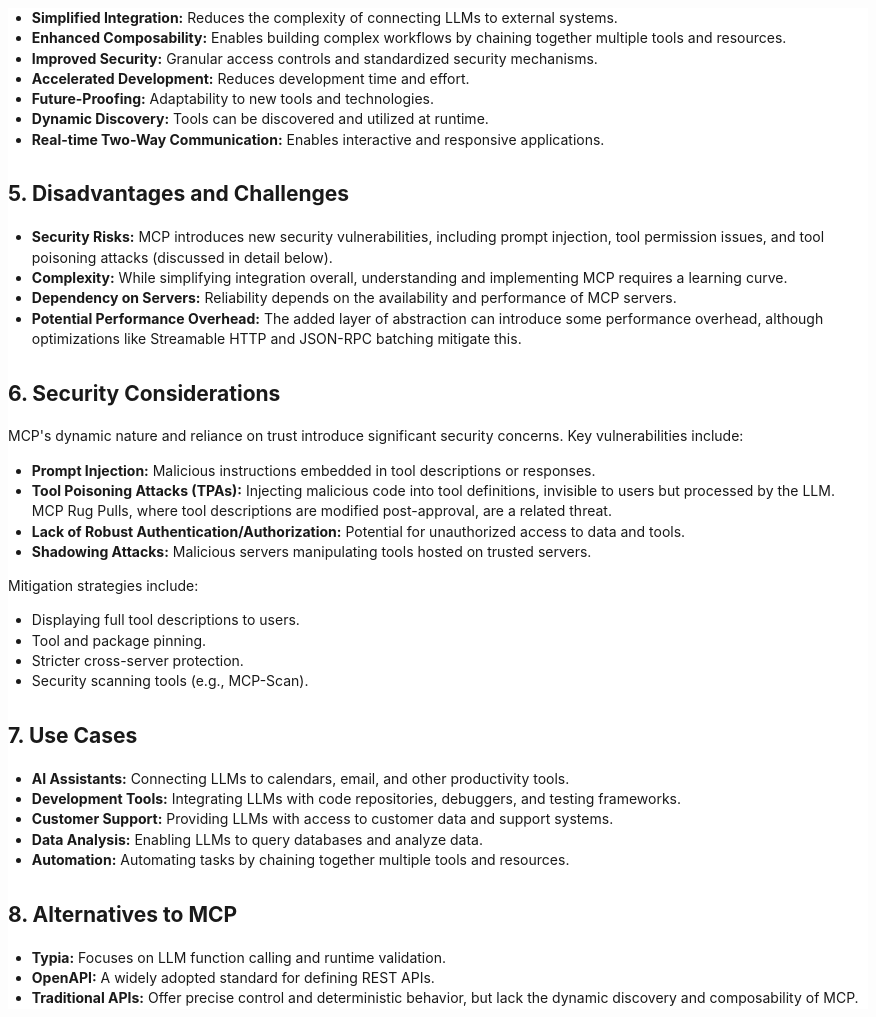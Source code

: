 *   **Simplified Integration:** Reduces the complexity of connecting LLMs to external systems.
*   **Enhanced Composability:** Enables building complex workflows by chaining together multiple tools and resources.
*   **Improved Security:** Granular access controls and standardized security mechanisms.
*   **Accelerated Development:** Reduces development time and effort.
*   **Future-Proofing:** Adaptability to new tools and technologies.
*   **Dynamic Discovery:** Tools can be discovered and utilized at runtime.
*   **Real-time Two-Way Communication:** Enables interactive and responsive applications.

## 5. Disadvantages and Challenges

*   **Security Risks:**  MCP introduces new security vulnerabilities, including prompt injection, tool permission issues, and tool poisoning attacks (discussed in detail below).
*   **Complexity:** While simplifying integration overall, understanding and implementing MCP requires a learning curve.
*   **Dependency on Servers:**  Reliability depends on the availability and performance of MCP servers.
*   **Potential Performance Overhead:**  The added layer of abstraction can introduce some performance overhead, although optimizations like Streamable HTTP and JSON-RPC batching mitigate this.

## 6. Security Considerations

MCP's dynamic nature and reliance on trust introduce significant security concerns. Key vulnerabilities include:

*   **Prompt Injection:** Malicious instructions embedded in tool descriptions or responses.
*   **Tool Poisoning Attacks (TPAs):** Injecting malicious code into tool definitions, invisible to users but processed by the LLM.  MCP Rug Pulls, where tool descriptions are modified post-approval, are a related threat.
*   **Lack of Robust Authentication/Authorization:** Potential for unauthorized access to data and tools.
*   **Shadowing Attacks:** Malicious servers manipulating tools hosted on trusted servers.

Mitigation strategies include:

*   Displaying full tool descriptions to users.
*   Tool and package pinning.
*   Stricter cross-server protection.
*   Security scanning tools (e.g., MCP-Scan).

## 7. Use Cases

*   **AI Assistants:** Connecting LLMs to calendars, email, and other productivity tools.
*   **Development Tools:** Integrating LLMs with code repositories, debuggers, and testing frameworks.
*   **Customer Support:** Providing LLMs with access to customer data and support systems.
*   **Data Analysis:** Enabling LLMs to query databases and analyze data.
*   **Automation:** Automating tasks by chaining together multiple tools and resources.

## 8. Alternatives to MCP

*   **Typia:** Focuses on LLM function calling and runtime validation.
*   **OpenAPI:** A widely adopted standard for defining REST APIs.
*   **Traditional APIs:** Offer precise control and deterministic behavior, but lack the dynamic discovery and composability of MCP.
